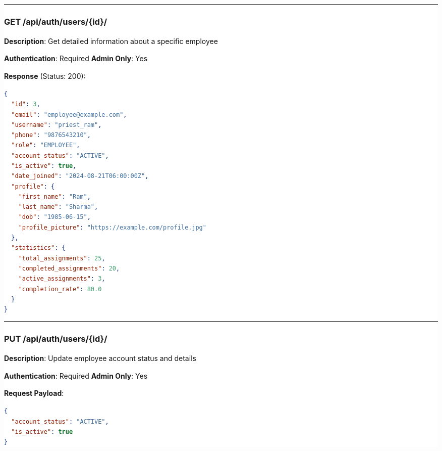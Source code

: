 ```json
```

---

### GET /api/auth/users/{id}/

**Description**: Get detailed information about a specific employee

**Authentication**: Required
**Admin Only**: Yes

**Response** (Status: 200):
```json
{
  "id": 3,
  "email": "employee@example.com",
  "username": "priest_ram",
  "phone": "9876543210",
  "role": "EMPLOYEE",
  "account_status": "ACTIVE",
  "is_active": true,
  "date_joined": "2024-08-21T06:00:00Z",
  "profile": {
    "first_name": "Ram",
    "last_name": "Sharma",
    "dob": "1985-06-15",
    "profile_picture": "https://example.com/profile.jpg"
  },
  "statistics": {
    "total_assignments": 25,
    "completed_assignments": 20,
    "active_assignments": 3,
    "completion_rate": 80.0
  }
}
```

---

### PUT /api/auth/users/{id}/

**Description**: Update employee account status and details

**Authentication**: Required
**Admin Only**: Yes

**Request Payload**:
```json
{
  "account_status": "ACTIVE",
  "is_active": true
}
```
